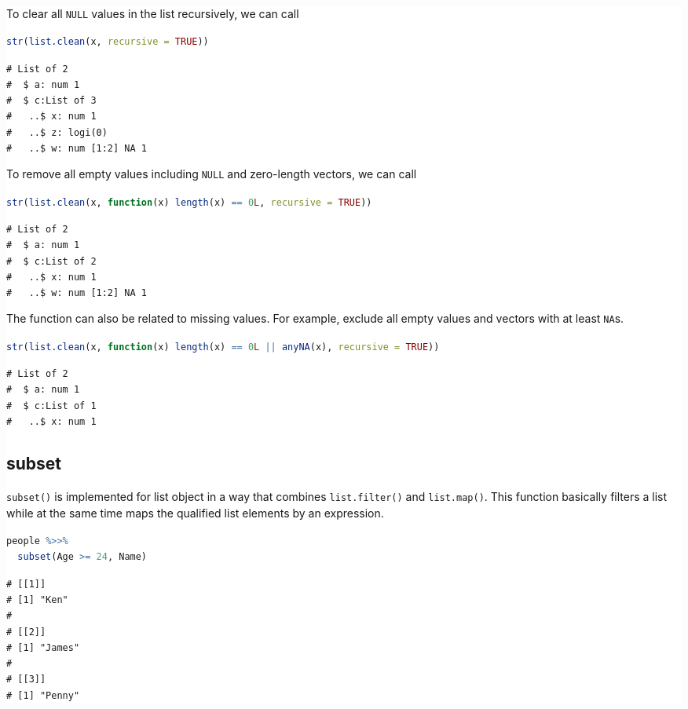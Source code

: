 To clear all `NULL` values in the list recursively, we can call


```r
str(list.clean(x, recursive = TRUE))
```

```
# List of 2
#  $ a: num 1
#  $ c:List of 3
#   ..$ x: num 1
#   ..$ z: logi(0) 
#   ..$ w: num [1:2] NA 1
```

To remove all empty values including `NULL` and zero-length vectors, we can call


```r
str(list.clean(x, function(x) length(x) == 0L, recursive = TRUE))
```

```
# List of 2
#  $ a: num 1
#  $ c:List of 2
#   ..$ x: num 1
#   ..$ w: num [1:2] NA 1
```

The function can also be related to missing values. For example, exclude all empty values and vectors with at least `NA`s.


```r
str(list.clean(x, function(x) length(x) == 0L || anyNA(x), recursive = TRUE))
```

```
# List of 2
#  $ a: num 1
#  $ c:List of 1
#   ..$ x: num 1
```

## subset

`subset()` is implemented for list object in a way that combines `list.filter()` and `list.map()`. This function basically filters a list while at the same time maps the qualified list elements by an expression.


```r
people %>>%
  subset(Age >= 24, Name)
```

```
# [[1]]
# [1] "Ken"
# 
# [[2]]
# [1] "James"
# 
# [[3]]
# [1] "Penny"
```

